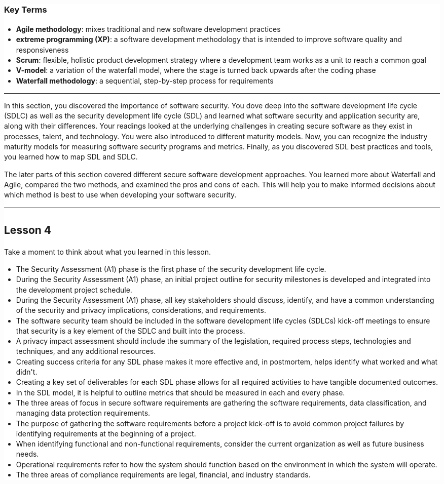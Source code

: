 ### Key Terms

- **Agile methodology**: mixes traditional and new software development practices
- **extreme programming (XP)**: a software development methodology that is intended to improve software quality and responsiveness
- **Scrum**: flexible, holistic product development strategy where a development team works as a unit to reach a common goal
- **V-model**: a variation of the waterfall model, where the stage is turned back upwards after the coding phase
- **Waterfall methodology**: a sequential, step-by-step process for requirements

---

In this section, you discovered the importance of software security. You dove deep into the software development life cycle (SDLC) as well as the security development life cycle (SDL) and learned what software security and application security are, along with their differences. Your readings looked at the underlying challenges in creating secure software as they exist in processes, talent, and technology. You were also introduced to different maturity models. Now, you can recognize the industry maturity models for measuring software security programs and metrics. Finally, as you discovered SDL best practices and tools, you learned how to map SDL and SDLC.

The later parts of this section covered different secure software development approaches. You learned more about Waterfall and Agile, compared the two methods, and examined the pros and cons of each. This will help you to make informed decisions about which method is best to use when developing your software security.

---

## Lesson 4

Take a moment to think about what you learned in this lesson.  

- The Security Assessment (A1) phase is the first phase of the security development life cycle.
- During the Security Assessment (A1) phase, an initial project outline for security milestones is developed and integrated into the development project schedule. 
- During the Security Assessment (A1) phase, all key stakeholders should discuss, identify, and have a common understanding of the security and privacy implications, considerations, and requirements.
- The software security team should be included in the software development life cycles (SDLCs) kick-off meetings to ensure that security is a key element of the SDLC and built into the process. 
- A privacy impact assessment should include the summary of the legislation, required process steps, technologies and techniques, and any additional resources.
- Creating success criteria for any SDL phase makes it more effective and, in postmortem, helps identify what worked and what didn't. 
- Creating a key set of deliverables for each SDL phase allows for all required activities to have tangible documented outcomes. 
- In the SDL model, it is helpful to outline metrics that should be measured in each and every phase. 
- The three areas of focus in secure software requirements are gathering the software requirements, data classification, and managing data protection requirements. 
- The purpose of gathering the software requirements before a project kick-off is to avoid common project failures by identifying requirements at the beginning of a project.
- When identifying functional and non-functional requirements, consider the current organization as well as future business needs. 
- Operational requirements refer to how the system should function based on the environment in which the system will operate. 
- The three areas of compliance requirements are legal, financial, and industry standards.
